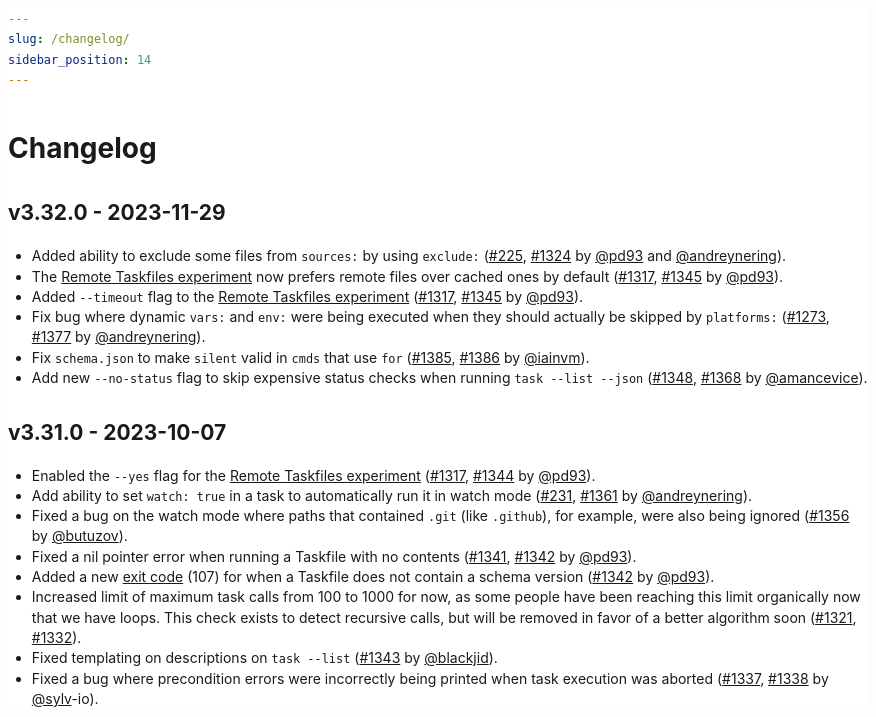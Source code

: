 ```yaml
---
slug: /changelog/
sidebar_position: 14
---
```


# Changelog

## v3.32.0 - 2023-11-29

- Added ability to exclude some files from `sources:` by using `exclude:` ([#225](https://github.com/newrelic-forks/task/issues/225), [#1324](https://github.com/newrelic-forks/task/issues/1324) by [@pd93](https://github.com/pd93) and [@andreynering](https://github.com/andreynering)).
- The [Remote Taskfiles experiment](https://taskfile.dev/experiments/remote-taskfiles) now prefers remote files over cached ones by default ([#1317](https://github.com/newrelic-forks/task/issues/1317), [#1345](https://github.com/newrelic-forks/task/issues/1345) by [@pd93](https://github.com/pd93)).
- Added `--timeout` flag to the [Remote Taskfiles experiment](https://taskfile.dev/experiments/remote-taskfiles) ([#1317](https://github.com/newrelic-forks/task/issues/1317), [#1345](https://github.com/newrelic-forks/task/issues/1345) by [@pd93](https://github.com/pd93)).
- Fix bug where dynamic `vars:` and `env:` were being executed when they should actually be skipped by `platforms:` ([#1273](https://github.com/newrelic-forks/task/issues/1273), [#1377](https://github.com/newrelic-forks/task/issues/1377) by [@andreynering](https://github.com/andreynering)).
- Fix `schema.json` to make `silent` valid in `cmds` that use `for` ([#1385](https://github.com/newrelic-forks/task/issues/1385), [#1386](https://github.com/newrelic-forks/task/issues/1386) by [@iainvm](https://github.com/iainvm)).
- Add new `--no-status` flag to skip expensive status checks when running `task --list --json` ([#1348](https://github.com/newrelic-forks/task/issues/1348), [#1368](https://github.com/newrelic-forks/task/issues/1368) by [@amancevice](https://github.com/amancevice)).

## v3.31.0 - 2023-10-07

- Enabled the `--yes` flag for the [Remote Taskfiles experiment](https://taskfile.dev/experiments/remote-taskfiles) ([#1317](https://github.com/newrelic-forks/task/issues/1317), [#1344](https://github.com/newrelic-forks/task/issues/1344) by [@pd93](https://github.com/pd93)).
- Add ability to set `watch: true` in a task to automatically run it in watch mode ([#231](https://github.com/newrelic-forks/task/issues/231), [#1361](https://github.com/newrelic-forks/task/issues/1361) by [@andreynering](https://github.com/andreynering)).
- Fixed a bug on the watch mode where paths that contained `.git` (like `.github`), for example, were also being ignored ([#1356](https://github.com/newrelic-forks/task/issues/1356) by [@butuzov](https://github.com/butuzov)).
- Fixed a nil pointer error when running a Taskfile with no contents ([#1341](https://github.com/newrelic-forks/task/issues/1341), [#1342](https://github.com/newrelic-forks/task/issues/1342) by [@pd93](https://github.com/pd93)).
- Added a new [exit code](https://taskfile.dev/api/#exit-codes) (107) for when a Taskfile does not contain a schema version ([#1342](https://github.com/newrelic-forks/task/issues/1342) by [@pd93](https://github.com/pd93)).
- Increased limit of maximum task calls from 100 to 1000 for now, as some people have been reaching this limit organically now that we have loops. This check exists to detect recursive calls, but will be removed in favor of a better algorithm soon ([#1321](https://github.com/newrelic-forks/task/issues/1321), [#1332](https://github.com/newrelic-forks/task/issues/1332)).
- Fixed templating on descriptions on `task --list` ([#1343](https://github.com/newrelic-forks/task/issues/1343) by [@blackjid](https://github.com/blackjid)).
- Fixed a bug where precondition errors were incorrectly being printed when task execution was aborted ([#1337](https://github.com/newrelic-forks/task/issues/1337), [#1338](https://github.com/newrelic-forks/task/issues/1338) by [@sylv](https://github.com/sylv)-io).
